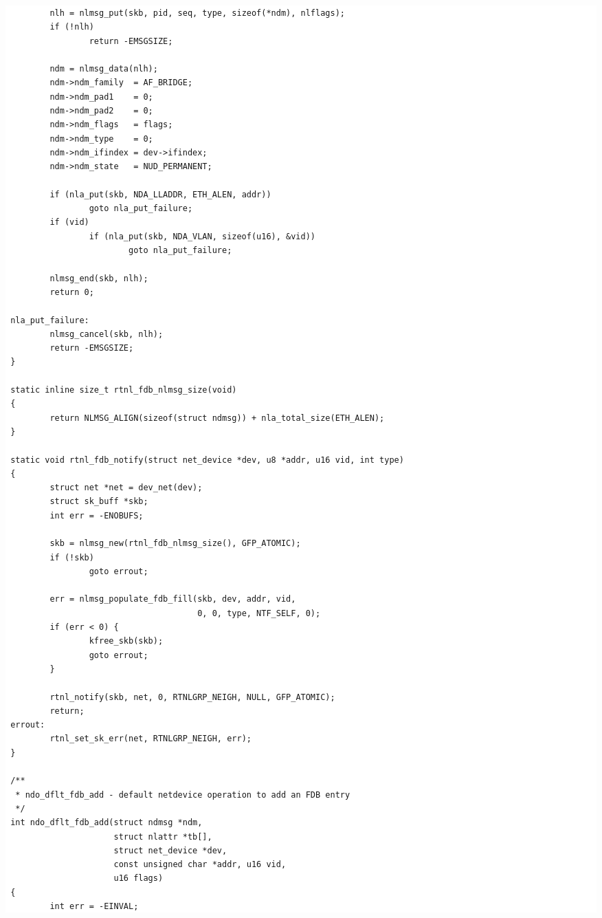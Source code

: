              nlh = nlmsg_put(skb, pid, seq, type, sizeof(*ndm), nlflags);
             if (!nlh)
                     return -EMSGSIZE;
     
             ndm = nlmsg_data(nlh);
             ndm->ndm_family  = AF_BRIDGE;
             ndm->ndm_pad1    = 0;
             ndm->ndm_pad2    = 0;
             ndm->ndm_flags   = flags;
             ndm->ndm_type    = 0;
             ndm->ndm_ifindex = dev->ifindex;
             ndm->ndm_state   = NUD_PERMANENT;
     
             if (nla_put(skb, NDA_LLADDR, ETH_ALEN, addr))
                     goto nla_put_failure;
             if (vid)
                     if (nla_put(skb, NDA_VLAN, sizeof(u16), &vid))
                             goto nla_put_failure;
     
             nlmsg_end(skb, nlh);
             return 0;
     
     nla_put_failure:
             nlmsg_cancel(skb, nlh);
             return -EMSGSIZE;
     }
     
     static inline size_t rtnl_fdb_nlmsg_size(void)
     {
             return NLMSG_ALIGN(sizeof(struct ndmsg)) + nla_total_size(ETH_ALEN);
     }
     
     static void rtnl_fdb_notify(struct net_device *dev, u8 *addr, u16 vid, int type)
     {
             struct net *net = dev_net(dev);
             struct sk_buff *skb;
             int err = -ENOBUFS;
     
             skb = nlmsg_new(rtnl_fdb_nlmsg_size(), GFP_ATOMIC);
             if (!skb)
                     goto errout;
     
             err = nlmsg_populate_fdb_fill(skb, dev, addr, vid,
                                           0, 0, type, NTF_SELF, 0);
             if (err < 0) {
                     kfree_skb(skb);
                     goto errout;
             }
     
             rtnl_notify(skb, net, 0, RTNLGRP_NEIGH, NULL, GFP_ATOMIC);
             return;
     errout:
             rtnl_set_sk_err(net, RTNLGRP_NEIGH, err);
     }
     
     /**
      * ndo_dflt_fdb_add - default netdevice operation to add an FDB entry
      */
     int ndo_dflt_fdb_add(struct ndmsg *ndm,
                          struct nlattr *tb[],
                          struct net_device *dev,
                          const unsigned char *addr, u16 vid,
                          u16 flags)
     {
             int err = -EINVAL;
     